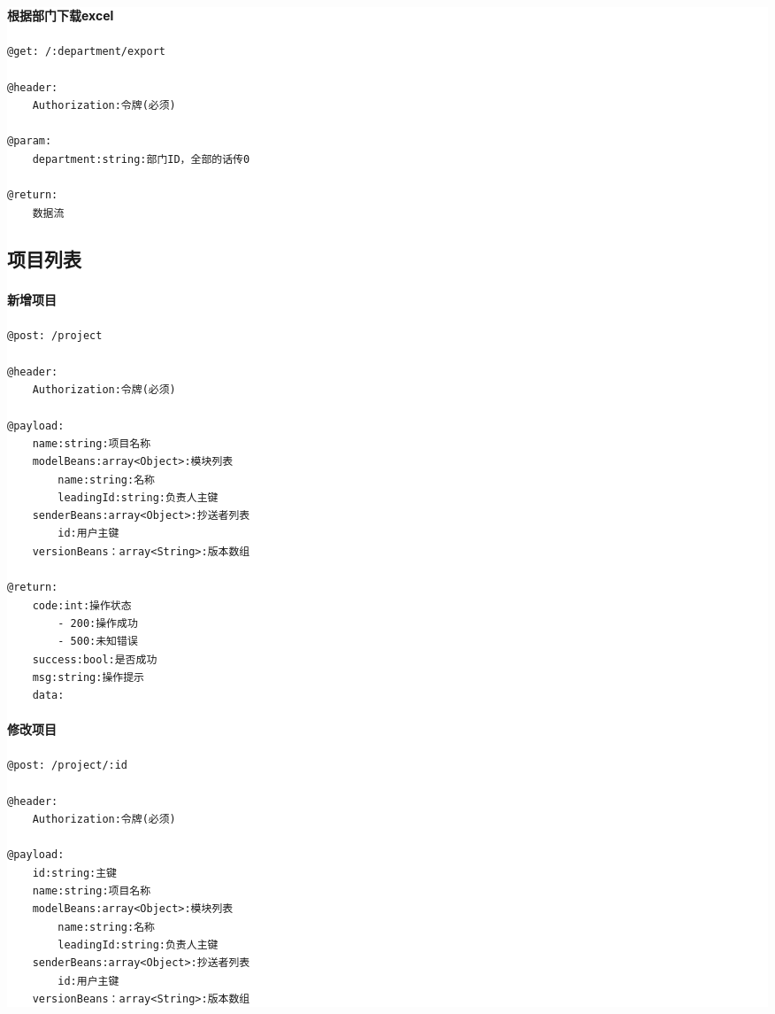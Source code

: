 	    
####  根据部门下载excel
	@get: /:department/export

    @header:
        Authorization:令牌(必须)
	
	@param:
		department:string:部门ID，全部的话传0
	
	@return:
		数据流



## 项目列表
####  新增项目
	@post: /project

    @header:
        Authorization:令牌(必须)

	@payload:
		name:string:项目名称
		modelBeans:array<Object>:模块列表
			name:string:名称
			leadingId:string:负责人主键
		senderBeans:array<Object>:抄送者列表
			id:用户主键
		versionBeans：array<String>:版本数组
	
	@return:
	    code:int:操作状态
	        - 200:操作成功
	        - 500:未知错误
	    success:bool:是否成功
	    msg:string:操作提示
	    data:

####  修改项目
	@post: /project/:id

    @header:
        Authorization:令牌(必须)

	@payload:
		id:string:主键
		name:string:项目名称
		modelBeans:array<Object>:模块列表
			name:string:名称
			leadingId:string:负责人主键
		senderBeans:array<Object>:抄送者列表
			id:用户主键
		versionBeans：array<String>:版本数组
	